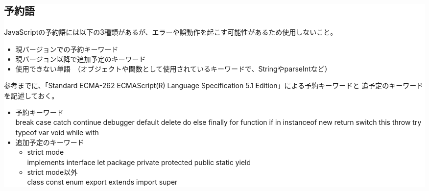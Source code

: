 ## 予約語
JavaScriptの予約語には以下の3種類があるが、エラーや誤動作を起こす可能性があるため使用しないこと。
- 現バージョンでの予約キーワード
- 現バージョン以降で追加予定のキーワード
- 使用できない単語　（オブジェクトや関数として使用されているキーワードで、StringやparseIntなど）

参考までに、「Standard ECMA-262 ECMAScript(R) Language Specification 5.1 Edition」による予約キーワードと
追予定のキーワードを記述しておく。
- 予約キーワード<br/>
break
case
catch
continue
debugger
default
delete
do
else
finally
for
function
if
in
instanceof
new
return
switch
this
throw
try
typeof
var
void
while
with
- 追加予定のキーワード
  - strict mode<br/>
implements
interface
let
package
private
protected
public
static
yield
  - strict mode以外<br/>
class
const
enum
export
extends
import
super
